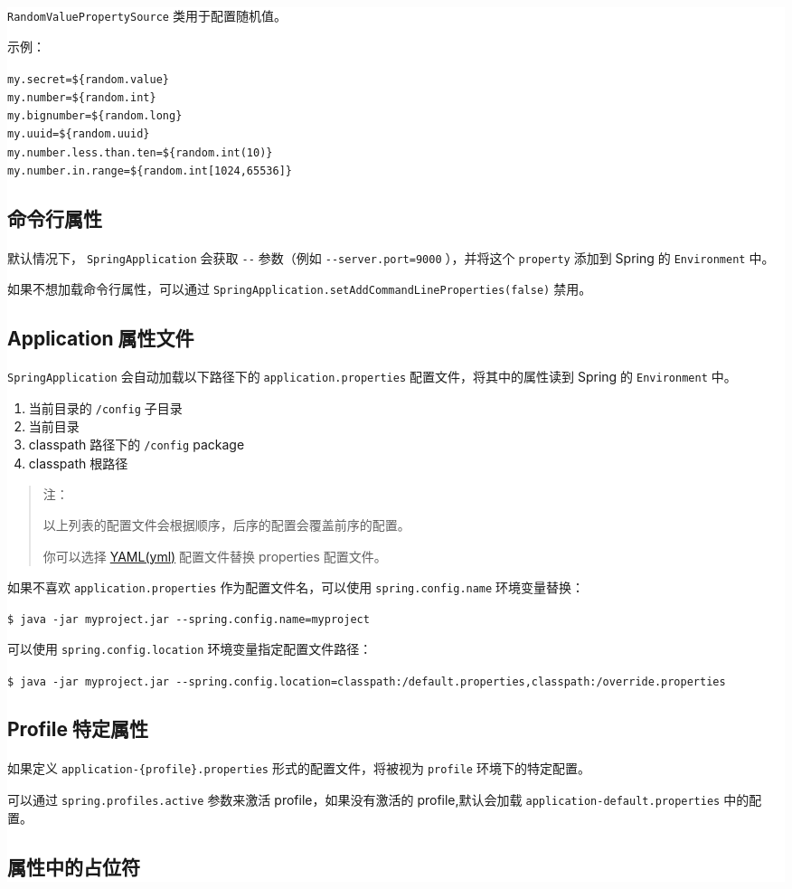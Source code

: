 `RandomValuePropertySource` 类用于配置随机值。

示例：

```properties
my.secret=${random.value}
my.number=${random.int}
my.bignumber=${random.long}
my.uuid=${random.uuid}
my.number.less.than.ten=${random.int(10)}
my.number.in.range=${random.int[1024,65536]}
```

## 命令行属性

默认情况下， `SpringApplication` 会获取 `--` 参数（例如 `--server.port=9000` ），并将这个 `property` 添加到 Spring 的 `Environment` 中。

如果不想加载命令行属性，可以通过 `SpringApplication.setAddCommandLineProperties(false)` 禁用。

## Application 属性文件

`SpringApplication` 会自动加载以下路径下的 `application.properties` 配置文件，将其中的属性读到 Spring 的 `Environment` 中。

1. 当前目录的 `/config` 子目录
2. 当前目录
3. classpath 路径下的 `/config` package
4. classpath 根路径

> 注：
>
> 以上列表的配置文件会根据顺序，后序的配置会覆盖前序的配置。
>
> 你可以选择 [YAML(yml)](https://docs.spring.io/spring-boot/docs/current/reference/htmlsingle/#boot-features-external-config-yaml) 配置文件替换 properties 配置文件。

如果不喜欢 `application.properties` 作为配置文件名，可以使用 `spring.config.name` 环境变量替换：

```
$ java -jar myproject.jar --spring.config.name=myproject
```

可以使用 `spring.config.location` 环境变量指定配置文件路径：

```properties
$ java -jar myproject.jar --spring.config.location=classpath:/default.properties,classpath:/override.properties
```

## Profile 特定属性

如果定义 `application-{profile}.properties` 形式的配置文件，将被视为 `profile` 环境下的特定配置。

可以通过 `spring.profiles.active` 参数来激活 profile，如果没有激活的 profile,默认会加载 `application-default.properties` 中的配置。

## 属性中的占位符
